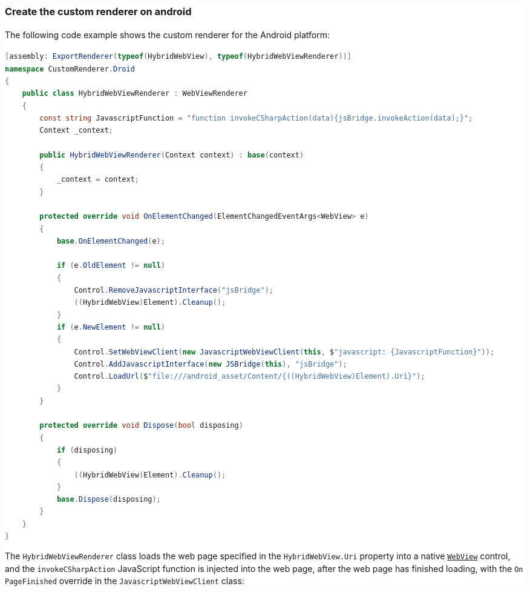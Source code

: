 ### Create the custom renderer on android

The following code example shows the custom renderer for the Android platform:

```csharp
[assembly: ExportRenderer(typeof(HybridWebView), typeof(HybridWebViewRenderer))]
namespace CustomRenderer.Droid
{
    public class HybridWebViewRenderer : WebViewRenderer
    {
        const string JavascriptFunction = "function invokeCSharpAction(data){jsBridge.invokeAction(data);}";
        Context _context;

        public HybridWebViewRenderer(Context context) : base(context)
        {
            _context = context;
        }

        protected override void OnElementChanged(ElementChangedEventArgs<WebView> e)
        {
            base.OnElementChanged(e);

            if (e.OldElement != null)
            {
                Control.RemoveJavascriptInterface("jsBridge");
                ((HybridWebView)Element).Cleanup();
            }
            if (e.NewElement != null)
            {
                Control.SetWebViewClient(new JavascriptWebViewClient(this, $"javascript: {JavascriptFunction}"));
                Control.AddJavascriptInterface(new JSBridge(this), "jsBridge");
                Control.LoadUrl($"file:///android_asset/Content/{((HybridWebView)Element).Uri}");
            }
        }

        protected override void Dispose(bool disposing)
        {
            if (disposing)
            {
                ((HybridWebView)Element).Cleanup();
            }
            base.Dispose(disposing);
        }        
    }
}
```

The `HybridWebViewRenderer` class loads the web page specified in the `HybridWebView.Uri` property into a native [`WebView`](xref:Android.Webkit.WebView) control, and the `invokeCSharpAction` JavaScript function is injected into the web page, after the web page has finished loading, with the `OnPageFinished` override in the `JavascriptWebViewClient` class:
